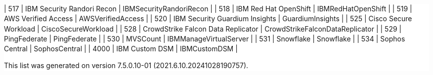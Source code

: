| 517 | IBM Security Randori Recon | IBMSecurityRandoriRecon |
| 518 | IBM Red Hat OpenShift | IBMRedHatOpenShift |
| 519 | AWS Verified Access | AWSVerifiedAccess |
| 520 | IBM Security Guardium Insights | GuardiumInsights |
| 525 | Cisco Secure Workload | CiscoSecureWorkload |
| 528 | CrowdStrike Falcon Data Replicator | CrowdStrikeFalconDataReplicator |
| 529 | PingFederate | PingFederate |
| 530 | MVSCount | IBMManageVirtualServer |
| 531 | Snowflake | Snowflake |
| 534 | Sophos Central | SophosCentral |
| 4000 | IBM Custom DSM | IBMCustomDSM |

This list was generated on version 7.5.0.10-01 (2021.6.10.20241028190757).
